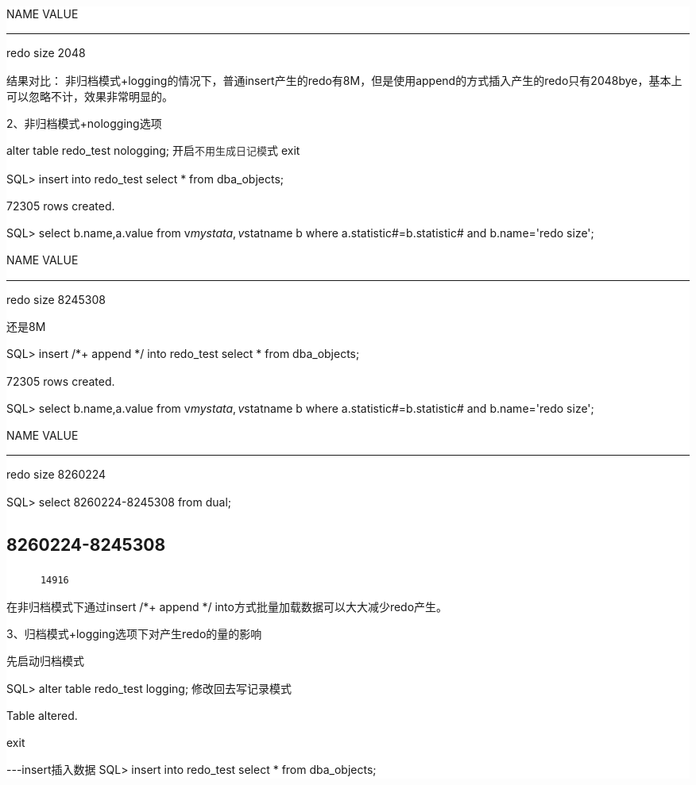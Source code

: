 NAME      VALUE
-------------------------------------------------------------------------------------------------------------------------------- ----------
redo size       2048

结果对比：
非归档模式+logging的情况下，普通insert产生的redo有8M，但是使用append的方式插入产生的redo只有2048bye，基本上可以忽略不计，效果非常明显的。


2、非归档模式+nologging选项

alter table redo_test nologging; 开启<span style="color: rgb(51, 51, 51); font-family: arial; font-size: 13px; line-height: 20.0200004577637px;">不用生成日记模</span>式
exit
 
SQL> insert into redo_test select * from dba_objects;
 
72305 rows created.
 
SQL> select b.name,a.value from v$mystat a,v$statname b where a.statistic#=b.statistic# and b.name='redo size';
 
NAME      VALUE
-------------------------------------------------------------------------------------------------------------------------------- ----------
redo size    8245308
 
还是8M
 
 
SQL> insert  /*+ append */ into redo_test select * from dba_objects;
 
72305 rows created.
 
SQL> select b.name,a.value from v$mystat a,v$statname b where a.statistic#=b.statistic# and b.name='redo size';
 
NAME      VALUE
-------------------------------------------------------------------------------------------------------------------------------- ----------
redo size    8260224
 
SQL> select 8260224-8245308 from dual;
 
8260224-8245308
---------------
          14916

在非归档模式下通过insert /*+ append */ into方式批量加载数据可以大大减少redo产生。


3、归档模式+logging选项下对产生redo的量的影响

先启动归档模式

SQL> alter table redo_test logging; 修改回去写记录模式
 
Table altered.
 
exit
 
---insert插入数据
SQL> insert into redo_test select * from dba_objects;
 